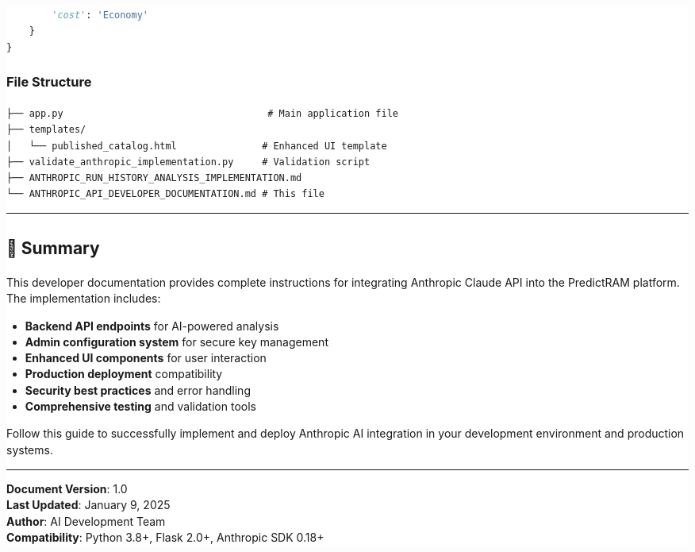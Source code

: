```python
        'cost': 'Economy'
    }
}
```

### **File Structure**
```
├── app.py                                    # Main application file
├── templates/
│   └── published_catalog.html               # Enhanced UI template
├── validate_anthropic_implementation.py     # Validation script
├── ANTHROPIC_RUN_HISTORY_ANALYSIS_IMPLEMENTATION.md
└── ANTHROPIC_API_DEVELOPER_DOCUMENTATION.md # This file
```

---

## 🎯 **Summary**

This developer documentation provides complete instructions for integrating Anthropic Claude API into the PredictRAM platform. The implementation includes:

- **Backend API endpoints** for AI-powered analysis
- **Admin configuration system** for secure key management
- **Enhanced UI components** for user interaction
- **Production deployment** compatibility
- **Security best practices** and error handling
- **Comprehensive testing** and validation tools

Follow this guide to successfully implement and deploy Anthropic AI integration in your development environment and production systems.

---

**Document Version**: 1.0  
**Last Updated**: January 9, 2025  
**Author**: AI Development Team  
**Compatibility**: Python 3.8+, Flask 2.0+, Anthropic SDK 0.18+
